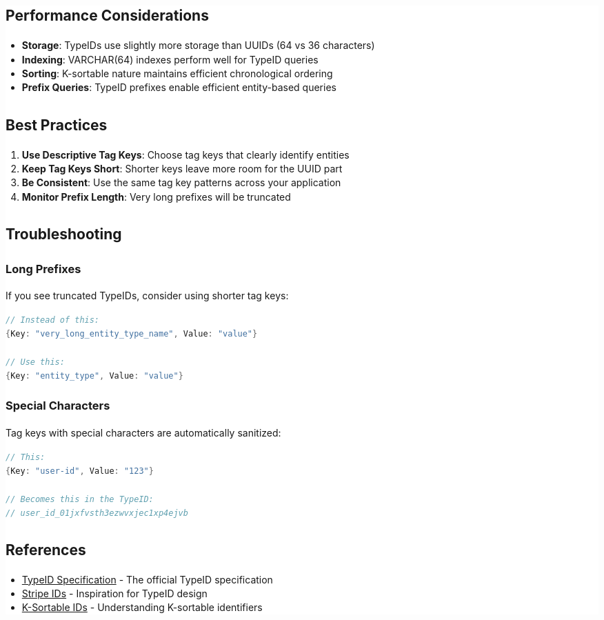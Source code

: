 ## Performance Considerations

- **Storage**: TypeIDs use slightly more storage than UUIDs (64 vs 36 characters)
- **Indexing**: VARCHAR(64) indexes perform well for TypeID queries
- **Sorting**: K-sortable nature maintains efficient chronological ordering
- **Prefix Queries**: TypeID prefixes enable efficient entity-based queries

## Best Practices

1. **Use Descriptive Tag Keys**: Choose tag keys that clearly identify entities
2. **Keep Tag Keys Short**: Shorter keys leave more room for the UUID part
3. **Be Consistent**: Use the same tag key patterns across your application
4. **Monitor Prefix Length**: Very long prefixes will be truncated

## Troubleshooting

### Long Prefixes
If you see truncated TypeIDs, consider using shorter tag keys:

```go
// Instead of this:
{Key: "very_long_entity_type_name", Value: "value"}

// Use this:
{Key: "entity_type", Value: "value"}
```

### Special Characters
Tag keys with special characters are automatically sanitized:

```go
// This:
{Key: "user-id", Value: "123"}

// Becomes this in the TypeID:
// user_id_01jxfvsth3ezwvxjec1xp4ejvb
```

## References

- [TypeID Specification](https://github.com/jetify-com/typeid) - The official TypeID specification
- [Stripe IDs](https://stripe.com/docs/api#resource_object-id) - Inspiration for TypeID design
- [K-Sortable IDs](https://en.wikipedia.org/wiki/K-sorted_sequence) - Understanding K-sortable identifiers 